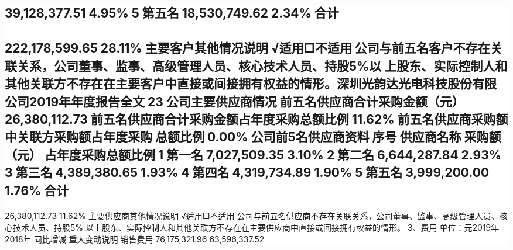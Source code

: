 39,128,377.51
4.95%
5
第五名
18,530,749.62
2.34%
合计
--
222,178,599.65
28.11%
主要客户其他情况说明
√适用□不适用
公司与前五名客户不存在关联关系，公司董事、监事、高级管理人员、核心技术人员、持股5%以
上股东、实际控制人和其他关联方不存在在主要客户中直接或间接拥有权益的情形。深圳光韵达光电科技股份有限公司2019年年度报告全文
23
公司主要供应商情况
前五名供应商合计采购金额（元）
26,380,112.73
前五名供应商合计采购金额占年度采购总额比例
11.62%
前五名供应商采购额中关联方采购额占年度采购
总额比例
0.00%
公司前5名供应商资料
序号
供应商名称
采购额（元）
占年度采购总额比例
1
第一名
7,027,509.35
3.10%
2
第二名
6,644,287.84
2.93%
3
第三名
4,389,380.65
1.93%
4
第四名
4,319,734.89
1.90%
5
第五名
3,999,200.00
1.76%
合计
--
26,380,112.73
11.62%
主要供应商其他情况说明
√适用□不适用
公司与前五名供应商不存在关联关系，公司董事、监事、高级管理人员、核心技术人员、持股5%
以上股东、实际控制人和其他关联方不存在在主要供应商中直接或间接拥有权益的情形。
3、费用
单位：元2019年
2018年
同比增减
重大变动说明
销售费用
76,175,321.96
63,596,337.52
